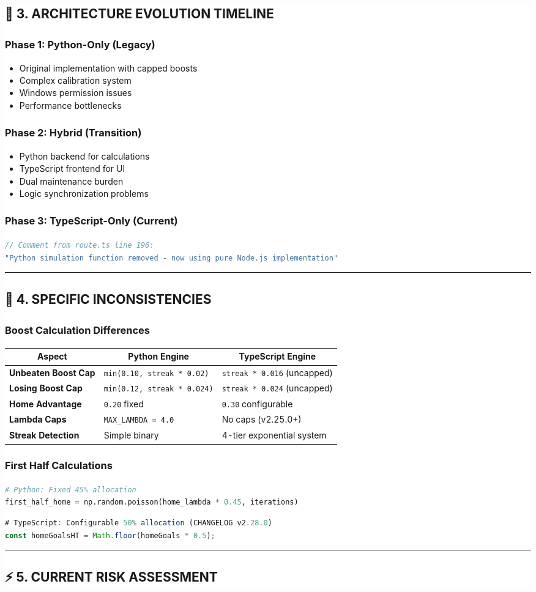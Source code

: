 
## **🔄 3. ARCHITECTURE EVOLUTION TIMELINE**

### **Phase 1: Python-Only (Legacy)**
- Original implementation with capped boosts
- Complex calibration system 
- Windows permission issues
- Performance bottlenecks

### **Phase 2: Hybrid (Transition)**  
- Python backend for calculations
- TypeScript frontend for UI
- Dual maintenance burden
- Logic synchronization problems

### **Phase 3: TypeScript-Only (Current)**
```typescript
// Comment from route.ts line 196:
"Python simulation function removed - now using pure Node.js implementation"
```

---

## **🚨 4. SPECIFIC INCONSISTENCIES**

### **Boost Calculation Differences**

| **Aspect** | **Python Engine** | **TypeScript Engine** |
|------------|-------------------|----------------------|
| **Unbeaten Boost Cap** | `min(0.10, streak * 0.02)` | `streak * 0.016` (uncapped) |
| **Losing Boost Cap** | `min(0.12, streak * 0.024)` | `streak * 0.024` (uncapped) |
| **Home Advantage** | `0.20` fixed | `0.30` configurable |
| **Lambda Caps** | `MAX_LAMBDA = 4.0` | No caps (v2.25.0+) |
| **Streak Detection** | Simple binary | 4-tier exponential system |

### **First Half Calculations**
```python
# Python: Fixed 45% allocation
first_half_home = np.random.poisson(home_lambda * 0.45, iterations)
```
```typescript  
# TypeScript: Configurable 50% allocation (CHANGELOG v2.28.0)
const homeGoalsHT = Math.floor(homeGoals * 0.5);
```

---

## **⚡ 5. CURRENT RISK ASSESSMENT**
